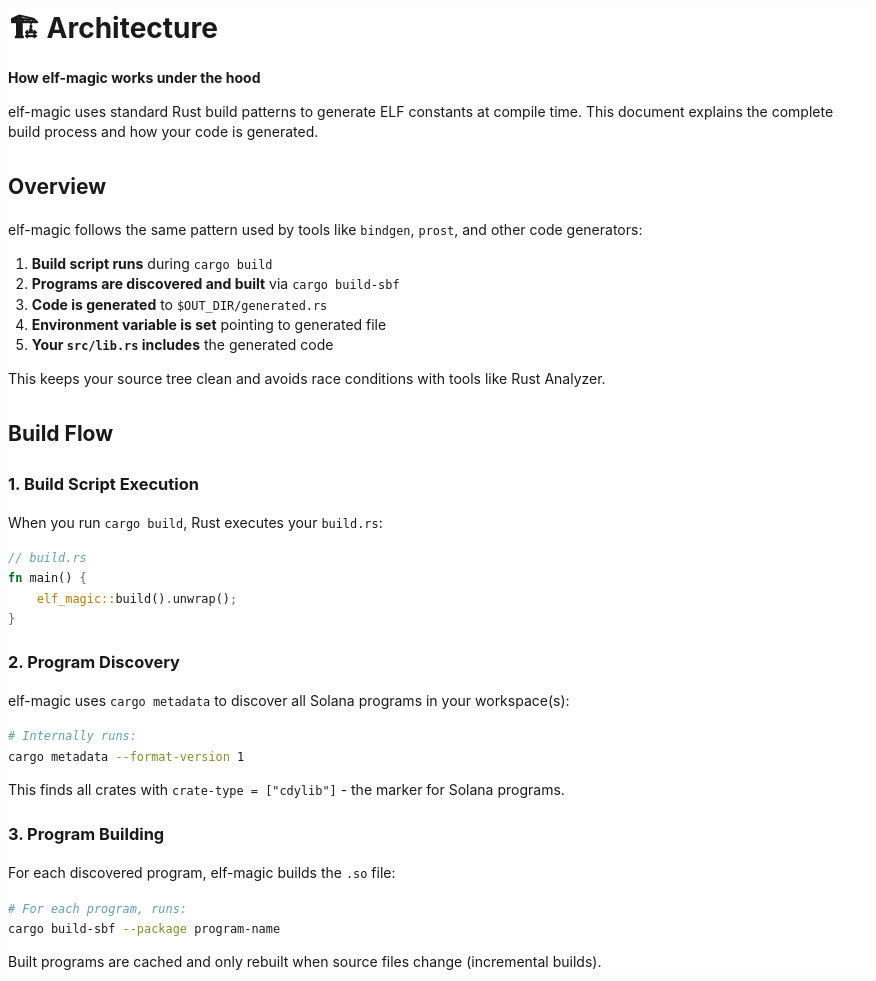 # 🏗️ Architecture

**How elf-magic works under the hood**

elf-magic uses standard Rust build patterns to generate ELF constants at compile time. This document explains the complete build process and how your code is generated.

## Overview

elf-magic follows the same pattern used by tools like `bindgen`, `prost`, and other code generators:

1. **Build script runs** during `cargo build`
2. **Programs are discovered and built** via `cargo build-sbf`
3. **Code is generated** to `$OUT_DIR/generated.rs`
4. **Environment variable is set** pointing to generated file
5. **Your `src/lib.rs` includes** the generated code

This keeps your source tree clean and avoids race conditions with tools like Rust Analyzer.

## Build Flow

### 1. Build Script Execution

When you run `cargo build`, Rust executes your `build.rs`:

```rust
// build.rs
fn main() {
    elf_magic::build().unwrap();
}
```

### 2. Program Discovery

elf-magic uses `cargo metadata` to discover all Solana programs in your workspace(s):

```bash
# Internally runs:
cargo metadata --format-version 1
```

This finds all crates with `crate-type = ["cdylib"]` - the marker for Solana programs.

### 3. Program Building

For each discovered program, elf-magic builds the `.so` file:

```bash
# For each program, runs:
cargo build-sbf --package program-name
```

Built programs are cached and only rebuilt when source files change (incremental builds).
